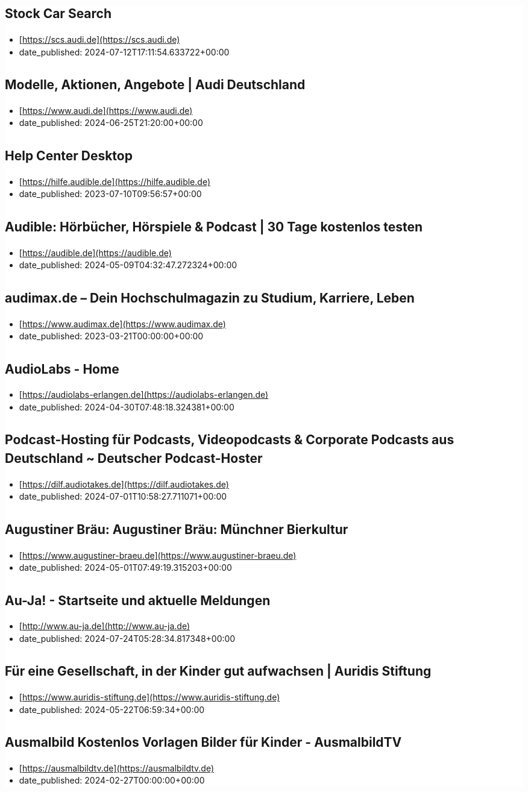  ## Stock Car Search
 - [https://scs.audi.de](https://scs.audi.de)
 - date_published: 2024-07-12T17:11:54.633722+00:00

 ## Modelle, Aktionen, Angebote | Audi Deutschland
 - [https://www.audi.de](https://www.audi.de)
 - date_published: 2024-06-25T21:20:00+00:00

 ## Help Center Desktop
 - [https://hilfe.audible.de](https://hilfe.audible.de)
 - date_published: 2023-07-10T09:56:57+00:00

 ## Audible: Hörbücher, Hörspiele & Podcast | 30 Tage kostenlos testen
 - [https://audible.de](https://audible.de)
 - date_published: 2024-05-09T04:32:47.272324+00:00

 ## audimax.de – Dein Hochschulmagazin zu Studium, Karriere, Leben
 - [https://www.audimax.de](https://www.audimax.de)
 - date_published: 2023-03-21T00:00:00+00:00

 ## AudioLabs - Home
 - [https://audiolabs-erlangen.de](https://audiolabs-erlangen.de)
 - date_published: 2024-04-30T07:48:18.324381+00:00

 ## Podcast-Hosting für Podcasts, Videopodcasts & Corporate Podcasts aus Deutschland ~ Deutscher Podcast-Hoster
 - [https://dilf.audiotakes.de](https://dilf.audiotakes.de)
 - date_published: 2024-07-01T10:58:27.711071+00:00

 ## Augustiner Bräu: Augustiner Bräu: Münchner Bierkultur
 - [https://www.augustiner-braeu.de](https://www.augustiner-braeu.de)
 - date_published: 2024-05-01T07:49:19.315203+00:00

 ## Au-Ja! - Startseite und aktuelle Meldungen
 - [http://www.au-ja.de](http://www.au-ja.de)
 - date_published: 2024-07-24T05:28:34.817348+00:00

 ## Für eine Gesell­schaft, in der Kinder gut aufwachsen | Auridis Stiftung
 - [https://www.auridis-stiftung.de](https://www.auridis-stiftung.de)
 - date_published: 2024-05-22T06:59:34+00:00

 ## Ausmalbild Kostenlos Vorlagen Bilder für Kinder - AusmalbildTV
 - [https://ausmalbildtv.de](https://ausmalbildtv.de)
 - date_published: 2024-02-27T00:00:00+00:00
